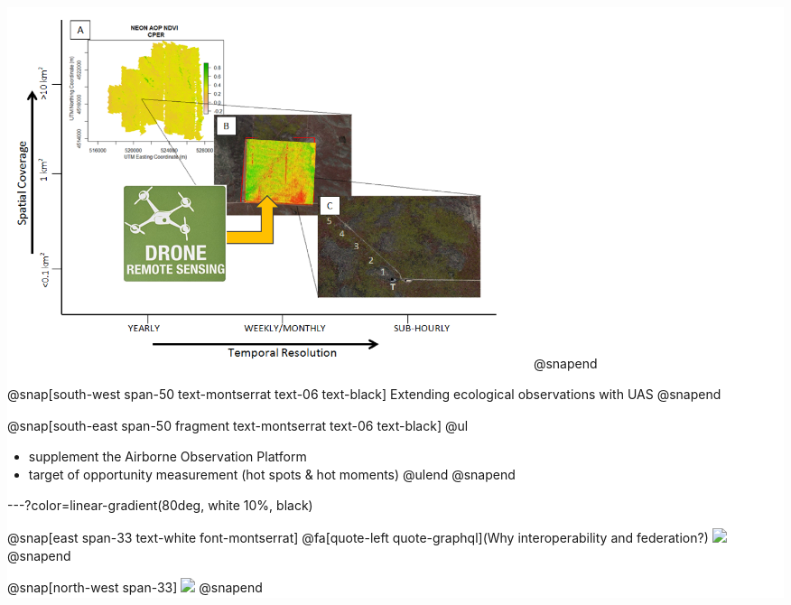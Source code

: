 <img src="/assets/imagery/neon2.png" height="400">
@snapend

@snap[south-west span-50 text-montserrat text-06 text-black]
Extending ecological observations with UAS 
@snapend

@snap[south-east span-50  fragment text-montserrat text-06 text-black]
@ul
- supplement the Airborne Observation Platform
- target of opportunity measurement (hot spots & hot moments)
@ulend
@snapend

---?color=linear-gradient(80deg, white 10%, black)

@snap[east span-33 text-white font-montserrat]
@fa[quote-left quote-graphql](Why interoperability and federation?)
<img src="https://polomania.hu/images/designs/tn_orig/PM01180/12639.png" height="100">
@snapend

@snap[north-west span-33]
<img src="http://www.landrs.org/images/logo/png/landrs-logo-full_md.png" height="100">
@snapend
